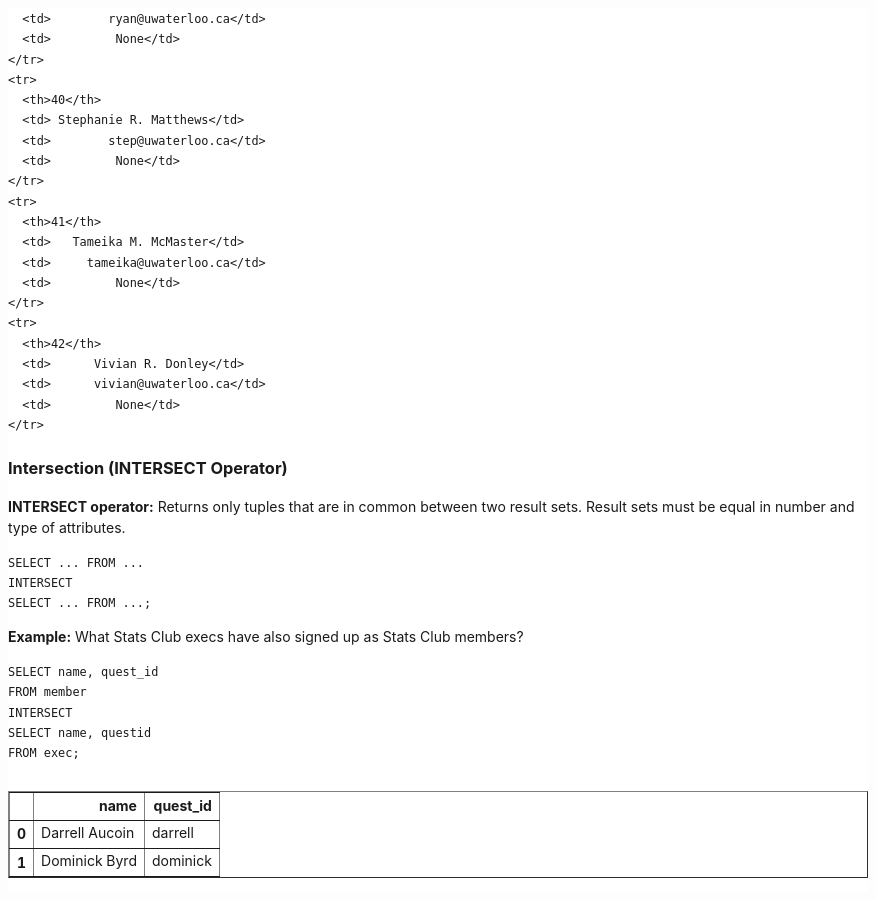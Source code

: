       <td>        ryan@uwaterloo.ca</td>
      <td>         None</td>
    </tr>
    <tr>
      <th>40</th>
      <td> Stephanie R. Matthews</td>
      <td>        step@uwaterloo.ca</td>
      <td>         None</td>
    </tr>
    <tr>
      <th>41</th>
      <td>   Tameika M. McMaster</td>
      <td>     tameika@uwaterloo.ca</td>
      <td>         None</td>
    </tr>
    <tr>
      <th>42</th>
      <td>      Vivian R. Donley</td>
      <td>      vivian@uwaterloo.ca</td>
      <td>         None</td>
    </tr>
  </tbody>
</table>
</div>



### Intersection (INTERSECT Operator)

__INTERSECT operator:__ Returns only tuples that are in common between two
result sets. Result sets must be equal in number and type of attributes.
```
SELECT ... FROM ...
INTERSECT
SELECT ... FROM ...;
```

__Example:__ What Stats Club execs have also signed up as Stats Club members?

```
SELECT name, quest_id
FROM member
INTERSECT
SELECT name, questid
FROM exec;
```



<div style="max-height:1000px;max-width:1500px;overflow:auto;">
<table border="1" class="dataframe">
  <thead>
    <tr style="text-align: right;">
      <th></th>
      <th>name</th>
      <th>quest_id</th>
    </tr>
  </thead>
  <tbody>
    <tr>
      <th>0</th>
      <td>    Darrell Aucoin</td>
      <td>  darrell</td>
    </tr>
    <tr>
      <th>1</th>
      <td>     Dominick Byrd</td>
      <td> dominick</td>